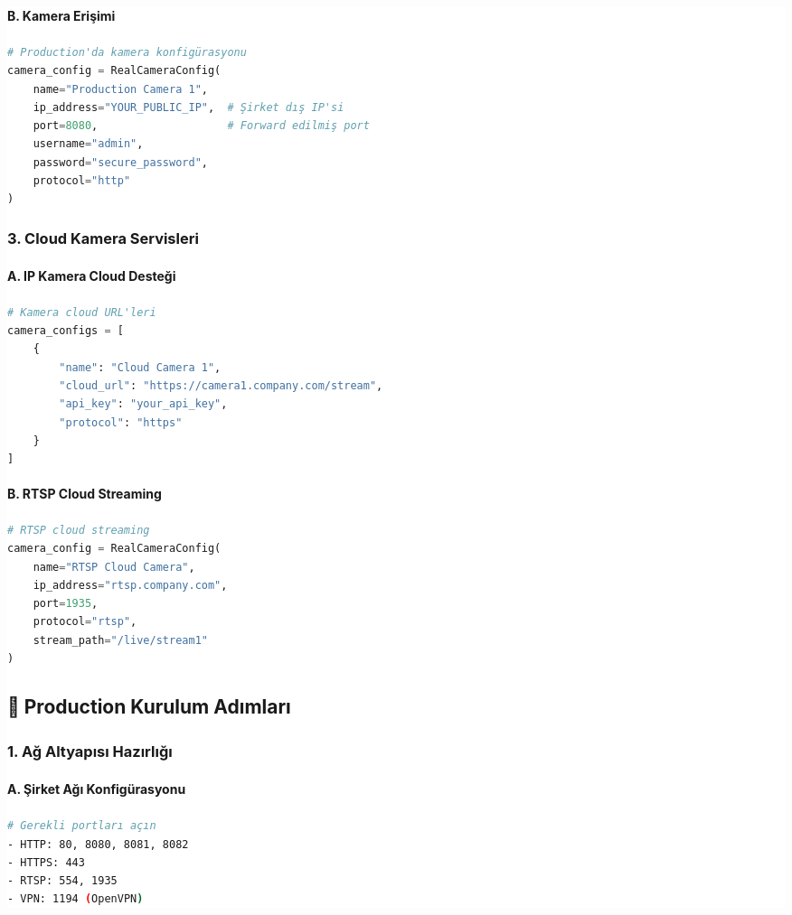 #### B. Kamera Erişimi
```python
# Production'da kamera konfigürasyonu
camera_config = RealCameraConfig(
    name="Production Camera 1",
    ip_address="YOUR_PUBLIC_IP",  # Şirket dış IP'si
    port=8080,                    # Forward edilmiş port
    username="admin",
    password="secure_password",
    protocol="http"
)
```

### 3. **Cloud Kamera Servisleri**

#### A. IP Kamera Cloud Desteği
```python
# Kamera cloud URL'leri
camera_configs = [
    {
        "name": "Cloud Camera 1",
        "cloud_url": "https://camera1.company.com/stream",
        "api_key": "your_api_key",
        "protocol": "https"
    }
]
```

#### B. RTSP Cloud Streaming
```python
# RTSP cloud streaming
camera_config = RealCameraConfig(
    name="RTSP Cloud Camera",
    ip_address="rtsp.company.com",
    port=1935,
    protocol="rtsp",
    stream_path="/live/stream1"
)
```

## 🔧 Production Kurulum Adımları

### 1. **Ağ Altyapısı Hazırlığı**

#### A. Şirket Ağı Konfigürasyonu
```bash
# Gerekli portları açın
- HTTP: 80, 8080, 8081, 8082
- HTTPS: 443
- RTSP: 554, 1935
- VPN: 1194 (OpenVPN)
```
